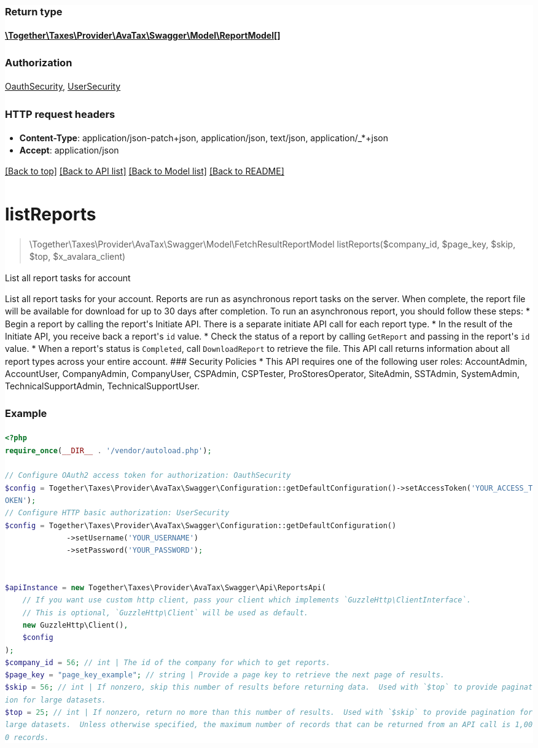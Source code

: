 ### Return type

[**\Together\Taxes\Provider\AvaTax\Swagger\Model\ReportModel[]**](../Model/ReportModel.md)

### Authorization

[OauthSecurity](../../README.md#OauthSecurity), [UserSecurity](../../README.md#UserSecurity)

### HTTP request headers

 - **Content-Type**: application/json-patch+json, application/json, text/json, application/_*+json
 - **Accept**: application/json

[[Back to top]](#) [[Back to API list]](../../README.md#documentation-for-api-endpoints) [[Back to Model list]](../../README.md#documentation-for-models) [[Back to README]](../../README.md)

# **listReports**
> \Together\Taxes\Provider\AvaTax\Swagger\Model\FetchResultReportModel listReports($company_id, $page_key, $skip, $top, $x_avalara_client)

List all report tasks for account

List all report tasks for your account.                Reports are run as asynchronous report tasks on the server.  When complete, the report file will be available for download  for up to 30 days after completion.  To run an asynchronous report, you should follow these steps:                * Begin a report by calling the report's Initiate API.  There is a separate initiate API call for each report type.  * In the result of the Initiate API, you receive back a report's `id` value.  * Check the status of a report by calling `GetReport` and passing in the report's `id` value.  * When a report's status is `Completed`, call `DownloadReport` to retrieve the file.                This API call returns information about all report types across your entire account.  ### Security Policies  * This API requires one of the following user roles: AccountAdmin, AccountUser, CompanyAdmin, CompanyUser, CSPAdmin, CSPTester, ProStoresOperator, SiteAdmin, SSTAdmin, SystemAdmin, TechnicalSupportAdmin, TechnicalSupportUser.

### Example
```php
<?php
require_once(__DIR__ . '/vendor/autoload.php');

// Configure OAuth2 access token for authorization: OauthSecurity
$config = Together\Taxes\Provider\AvaTax\Swagger\Configuration::getDefaultConfiguration()->setAccessToken('YOUR_ACCESS_TOKEN');
// Configure HTTP basic authorization: UserSecurity
$config = Together\Taxes\Provider\AvaTax\Swagger\Configuration::getDefaultConfiguration()
              ->setUsername('YOUR_USERNAME')
              ->setPassword('YOUR_PASSWORD');


$apiInstance = new Together\Taxes\Provider\AvaTax\Swagger\Api\ReportsApi(
    // If you want use custom http client, pass your client which implements `GuzzleHttp\ClientInterface`.
    // This is optional, `GuzzleHttp\Client` will be used as default.
    new GuzzleHttp\Client(),
    $config
);
$company_id = 56; // int | The id of the company for which to get reports.
$page_key = "page_key_example"; // string | Provide a page key to retrieve the next page of results.
$skip = 56; // int | If nonzero, skip this number of results before returning data.  Used with `$top` to provide pagination for large datasets.
$top = 25; // int | If nonzero, return no more than this number of results.  Used with `$skip` to provide pagination for large datasets.  Unless otherwise specified, the maximum number of records that can be returned from an API call is 1,000 records.
```